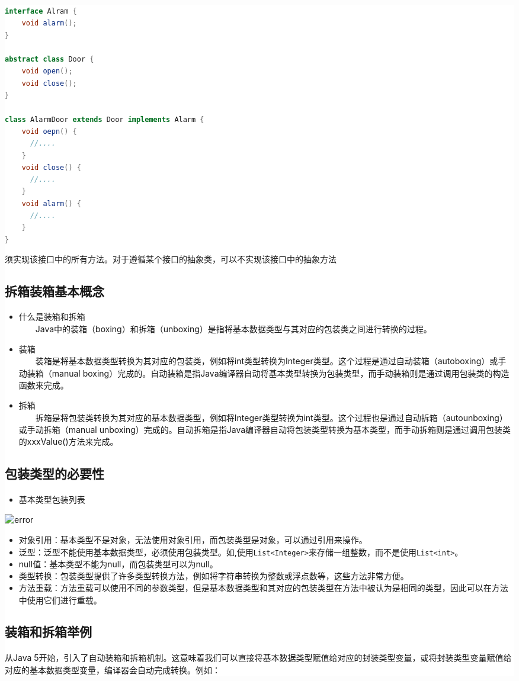 ```java
interface Alram {
    void alarm();
}
 
abstract class Door {
    void open();
    void close();
}
 
class AlarmDoor extends Door implements Alarm {
    void oepn() {
      //....
    }
    void close() {
      //....
    }
    void alarm() {
      //....
    }
}
```

须实现该接口中的所有方法。对于遵循某个接口的抽象类，可以不实现该接口中的抽象方法

## 拆箱装箱基本概念

- 什么是装箱和拆箱  
      Java中的装箱（boxing）和拆箱（unboxing）是指将基本数据类型与其对应的包装类之间进行转换的过程。

- 装箱  
      装箱是将基本数据类型转换为其对应的包装类，例如将int类型转换为Integer类型。这个过程是通过自动装箱（autoboxing）或手动装箱（manual boxing）完成的。自动装箱是指Java编译器自动将基本类型转换为包装类型，而手动装箱则是通过调用包装类的构造函数来完成。

- 拆箱  
      拆箱是将包装类转换为其对应的基本数据类型，例如将Integer类型转换为int类型。这个过程也是通过自动拆箱（autounboxing）或手动拆箱（manual unboxing）完成的。自动拆箱是指Java编译器自动将包装类型转换为基本类型，而手动拆箱则是通过调用包装类的xxxValue()方法来完成。

## 包装类型的必要性

- 基本类型包装列表

![error](https://raw.githubusercontent.com/BugLeesir/image_host01/main/blogs_img/1702955066153image.png)

- 对象引用：基本类型不是对象，无法使用对象引用，而包装类型是对象，可以通过引用来操作。
- 泛型：泛型不能使用基本数据类型，必须使用包装类型。如,使用`List<Integer>`来存储一组整数，而不是使用`List<int>`。
- null值：基本类型不能为null，而包装类型可以为null。
- 类型转换：包装类型提供了许多类型转换方法，例如将字符串转换为整数或浮点数等，这些方法非常方便。
- 方法重载：方法重载可以使用不同的参数类型，但是基本数据类型和其对应的包装类型在方法中被认为是相同的类型，因此可以在方法中使用它们进行重载。

## 装箱和拆箱举例

从Java 5开始，引入了自动装箱和拆箱机制。这意味着我们可以直接将基本数据类型赋值给对应的封装类型变量，或将封装类型变量赋值给对应的基本数据类型变量，编译器会自动完成转换。例如：

